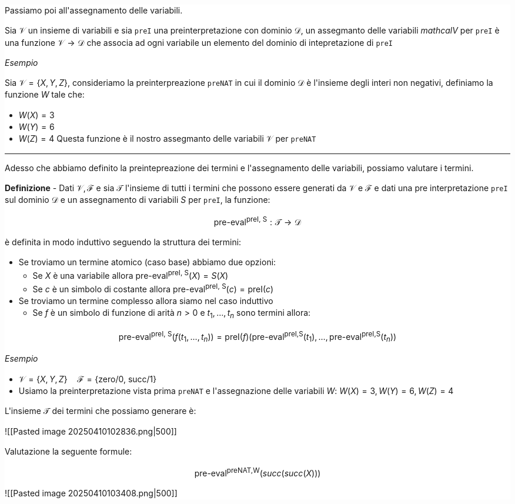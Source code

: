 Passiamo poi all'assegnamento delle variabili.

Sia $\mathcal{V}$ un insieme di variabili e sia `preI` una preinterpretazione con dominio $\mathcal{D}$, un assegmanto delle variabili $mathcal{V}$ per `preI` è una funzione $\mathcal{V}\to\mathcal{D}$ che associa ad ogni variabile un elemento del dominio di intepretazione di `preI`

_Esempio_

Sia $\mathcal{V}=\{ X,Y,Z \}$, consideriamo la preinterpreazione `preNAT` in cui il dominio $\mathcal{D}$ è l'insieme degli interi non negativi, definiamo la funzione $W$ tale che:
- $W(X)=3$
- $W(Y)=6$
- $W(Z)=4$
Questa funzione è il nostro assegmanto delle variabili $\mathcal{V}$ per `preNAT`

---

Adesso che abbiamo definito la preintepreazione dei termini e l'assegnamento delle variabili, possiamo valutare i termini.

**Definizione** - Dati $\mathcal{V}, \mathcal{F}$ e sia $\mathcal{T}$ l'insieme di tutti i termini che possono essere generati da $\mathcal{V}$ e $\mathcal{F}$ e dati una pre interpretazione `preI` sul dominio $\mathcal{D}$ e un assegnamento di variabili $S$ per `preI`, la funzione:

$$
\text{pre-eval}^{\text{preI, S}}:\mathcal{T}\to\mathcal{D}
$$

è definita in modo induttivo seguendo la struttura dei termini:
- Se troviamo un termine atomico (caso base) abbiamo due opzioni:
	- Se $X$ è una variabile allora $\text{pre-eval}^{\text{preI, S}}(X)=S(X)$
	- Se $c$ è un simbolo di costante allora $\text{pre-eval}^{\text{preI, S}}(c)=\text{preI}(c)$
- Se troviamo un termine complesso allora siamo nel caso induttivo
	- Se $f$ è un simbolo di funzione di arità $n>0$ e $t_{1},\dots,t_{n}$ sono termini allora:

$$
\text{pre-eval}^{\text{preI, S}}(f(t_{1},\dots,t_{n}))=\text{preI}(f)(\text{pre-eval}^{\text{preI,S}}(t_{1}),\dots,\text{pre-eval}^{\text{preI,S}}(t_{n}))
$$

_Esempio_

- $\mathcal{V}=\{ X,Y,Z \}\quad \mathcal{F}=\{ \text{zero/0, succ/1} \}$
- Usiamo la preinterpretazione vista prima `preNAT` e l'assegnazione delle variabili $W$: $W(X)=3, W(Y)=6, W(Z)=4$

L'insieme $\mathcal{T}$ dei termini che possiamo generare è:

![[Pasted image 20250410102836.png|500]]

Valutazione la seguente formule:

$$
\text{pre-eval}^{\text{preNAT,W}}(succ(succ(X)))
$$

![[Pasted image 20250410103408.png|500]]
